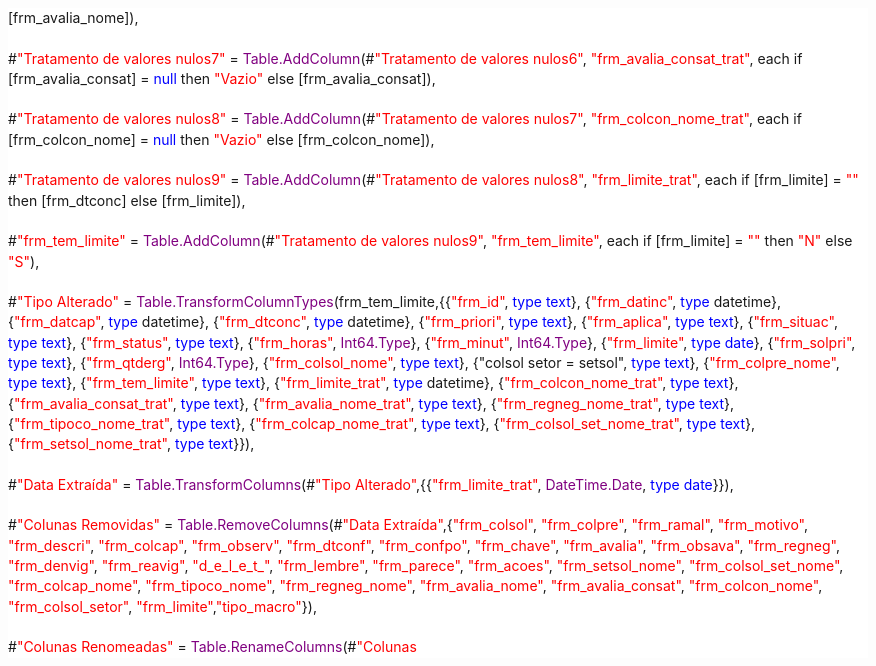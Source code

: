 [frm_avalia_nome]),<br></br>    #<font color="red">"Tratamento de valores nulos7"</font> = <font color="purple">Table.AddColumn</font>(#<font color="red">"Tratamento de valores nulos6"</font>, <font color="red">"frm_avalia_consat_trat"</font>, each if [frm_avalia_consat] = <font color="blue">null</font> then <font color="red">"Vazio"</font> else [frm_avalia_consat]),<br></br>    #<font color="red">"Tratamento de valores nulos8"</font> = <font color="purple">Table.AddColumn</font>(#<font color="red">"Tratamento de valores nulos7"</font>, <font color="red">"frm_colcon_nome_trat"</font>, each if [frm_colcon_nome] = <font color="blue">null</font> then <font color="red">"Vazio"</font> else [frm_colcon_nome]),<br></br>    #<font color="red">"Tratamento de valores nulos9"</font> = <font color="purple">Table.AddColumn</font>(#<font color="red">"Tratamento de valores nulos8"</font>, <font color="red">"frm_limite_trat"</font>, each if [frm_limite] = <font color="red">""</font> then [frm_dtconc] else [frm_limite]),<br></br>    #<font color="red">"frm_tem_limite"</font> = <font color="purple">Table.AddColumn</font>(#<font color="red">"Tratamento de valores nulos9"</font>, <font color="red">"frm_tem_limite"</font>, each if [frm_limite] = <font color="red">""</font> then <font color="red">"N"</font> else <font color="red">"S"</font>),<br></br>    #<font color="red">"Tipo Alterado"</font> = <font color="purple">Table.TransformColumnTypes</font>(frm_tem_limite,{{<font color="red">"frm_id"</font>, <font color="blue">type</font> <font color="blue">text</font>}, {<font color="red">"frm_datinc"</font>, <font color="blue">type</font> datetime}, {<font color="red">"frm_datcap"</font>, <font color="blue">type</font> datetime}, {<font color="red">"frm_dtconc"</font>, <font color="blue">type</font> datetime}, {<font color="red">"frm_priori"</font>, <font color="blue">type</font> <font color="blue">text</font>}, {<font color="red">"frm_aplica"</font>, <font color="blue">type</font> <font color="blue">text</font>}, {<font color="red">"frm_situac"</font>, <font color="blue">type</font> <font color="blue">text</font>}, {<font color="red">"frm_status"</font>, <font color="blue">type</font> <font color="blue">text</font>}, {<font color="red">"frm_horas"</font>, <font color="purple">Int64.Type</font>}, {<font color="red">"frm_minut"</font>, <font color="purple">Int64.Type</font>}, {<font color="red">"frm_limite"</font>, <font color="blue">type</font> <font color="blue">date</font>}, {<font color="red">"frm_solpri"</font>, <font color="blue">type</font> <font color="blue">text</font>}, {<font color="red">"frm_qtderg"</font>, <font color="purple">Int64.Type</font>}, {<font color="red">"frm_colsol_nome"</font>, <font color="blue">type</font> <font color="blue">text</font>}, {"colsol setor = setsol", <font color="blue">type</font> <font color="blue">text</font>}, {<font color="red">"frm_colpre_nome"</font>, <font color="blue">type</font> <font color="blue">text</font>}, {<font color="red">"frm_tem_limite"</font>, <font color="blue">type</font> <font color="blue">text</font>}, {<font color="red">"frm_limite_trat"</font>, <font color="blue">type</font> datetime}, {<font color="red">"frm_colcon_nome_trat"</font>, <font color="blue">type</font> <font color="blue">text</font>}, {<font color="red">"frm_avalia_consat_trat"</font>, <font color="blue">type</font> <font color="blue">text</font>}, {<font color="red">"frm_avalia_nome_trat"</font>, <font color="blue">type</font> <font color="blue">text</font>}, {<font color="red">"frm_regneg_nome_trat"</font>, <font color="blue">type</font> <font color="blue">text</font>}, {<font color="red">"frm_tipoco_nome_trat"</font>, <font color="blue">type</font> <font color="blue">text</font>}, {<font color="red">"frm_colcap_nome_trat"</font>, <font color="blue">type</font> <font color="blue">text</font>}, {<font color="red">"frm_colsol_set_nome_trat"</font>, <font color="blue">type</font> <font color="blue">text</font>}, {<font color="red">"frm_setsol_nome_trat"</font>, <font color="blue">type</font> <font color="blue">text</font>}}),<br></br>    #<font color="red">"Data Extraída"</font> = <font color="purple">Table.TransformColumns</font>(#<font color="red">"Tipo Alterado"</font>,{{<font color="red">"frm_limite_trat"</font>, <font color="purple">DateTime.Date</font>, <font color="blue">type</font> <font color="blue">date</font>}}),<br></br>    #<font color="red">"Colunas Removidas"</font> = <font color="purple">Table.RemoveColumns</font>(#<font color="red">"Data Extraída"</font>,{<font color="red">"frm_colsol"</font>, <font color="red">"frm_colpre"</font>, <font color="red">"frm_ramal"</font>, <font color="red">"frm_motivo"</font>, <font color="red">"frm_descri"</font>, <font color="red">"frm_colcap"</font>, <font color="red">"frm_observ"</font>, <font color="red">"frm_dtconf"</font>, <font color="red">"frm_confpo"</font>, <font color="red">"frm_chave"</font>, <font color="red">"frm_avalia"</font>, <font color="red">"frm_obsava"</font>, <font color="red">"frm_regneg"</font>, <font color="red">"frm_denvig"</font>, <font color="red">"frm_reavig"</font>, <font color="red">"d_e_l_e_t_"</font>, <font color="red">"frm_lembre"</font>, <font color="red">"frm_parece"</font>, <font color="red">"frm_acoes"</font>, <font color="red">"frm_setsol_nome"</font>, <font color="red">"frm_colsol_set_nome"</font>, <font color="red">"frm_colcap_nome"</font>, <font color="red">"frm_tipoco_nome"</font>, <font color="red">"frm_regneg_nome"</font>, <font color="red">"frm_avalia_nome"</font>, <font color="red">"frm_avalia_consat"</font>, <font color="red">"frm_colcon_nome"</font>, <font color="red">"frm_colsol_setor"</font>, <font color="red">"frm_limite"</font>,<font color="red">"tipo_macro"</font>}),<br></br>    #<font color="red">"Colunas Renomeadas"</font> = <font color="purple">Table.RenameColumns</font>(#<font color="red">"Colunas
